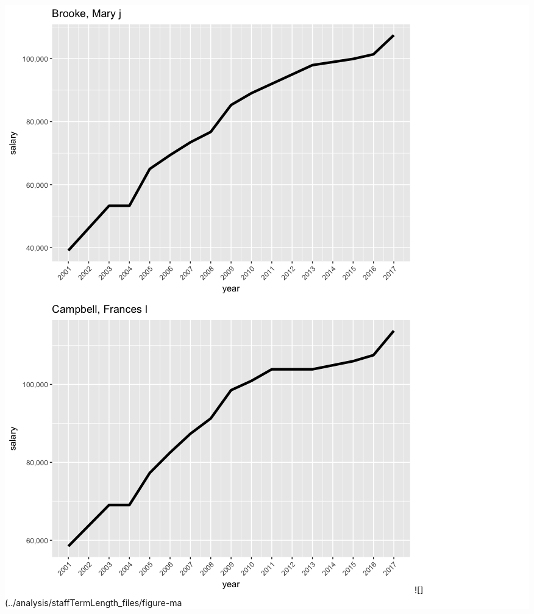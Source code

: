 ![](../analysis/staffTermLength_files/figure-markdown_github-ascii_identifiers/staffPlots-1.png)![](../analysis/staffTermLength_files/figure-markdown_github-ascii_identifiers/staffPlots-2.png)![](../analysis/staffTermLength_files/figure-ma
